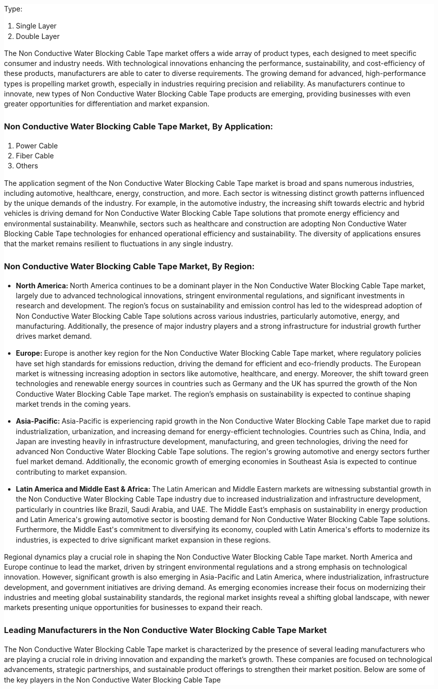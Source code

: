 Type:<br /></strong></h3><ol><li>Single Layer<li> Double Layer</li></ol><p>The Non Conductive Water Blocking Cable Tape market offers a wide array of product types, each designed to meet specific consumer and industry needs. With technological innovations enhancing the performance, sustainability, and cost-efficiency of these products, manufacturers are able to cater to diverse requirements. The growing demand for advanced, high-performance types is propelling market growth, especially in industries requiring precision and reliability. As manufacturers continue to innovate, new types of Non Conductive Water Blocking Cable Tape products are emerging, providing businesses with even greater opportunities for differentiation and market expansion.</p><h3>Non Conductive Water Blocking Cable Tape Market,&nbsp;By Application:</h3><ol><li>Power Cable<li> Fiber Cable<li> Others</li></ol><p>The application segment of the Non Conductive Water Blocking Cable Tape market is broad and spans numerous industries, including automotive, healthcare, energy, construction, and more. Each sector is witnessing distinct growth patterns influenced by the unique demands of the industry. For example, in the automotive industry, the increasing shift towards electric and hybrid vehicles is driving demand for Non Conductive Water Blocking Cable Tape solutions that promote energy efficiency and environmental sustainability. Meanwhile, sectors such as healthcare and construction are adopting Non Conductive Water Blocking Cable Tape technologies for enhanced operational efficiency and sustainability. The diversity of applications ensures that the market remains resilient to fluctuations in any single industry.</p><h3>Non Conductive Water Blocking Cable Tape Market, By Region:</h3><ul><li><p><strong>North America:&nbsp;</strong>North America continues to be a dominant player in the Non Conductive Water Blocking Cable Tape market, largely due to advanced technological innovations, stringent environmental regulations, and significant investments in research and development. The region&rsquo;s focus on sustainability and emission control has led to the widespread adoption of Non Conductive Water Blocking Cable Tape solutions across various industries, particularly automotive, energy, and manufacturing. Additionally, the presence of major industry players and a strong infrastructure for industrial growth further drives market demand.</p></li><li><p><strong><strong>Europe:&nbsp;</strong></strong>Europe is another key region for the Non Conductive Water Blocking Cable Tape market, where regulatory policies have set high standards for emissions reduction, driving the demand for efficient and eco-friendly products. The European market is witnessing increasing adoption in sectors like automotive, healthcare, and energy. Moreover, the shift toward green technologies and renewable energy sources in countries such as Germany and the UK has spurred the growth of the Non Conductive Water Blocking Cable Tape market. The region&rsquo;s emphasis on sustainability is expected to continue shaping market trends in the coming years.</p></li><li><p><strong><strong>Asia-Pacific:&nbsp;</strong></strong>Asia-Pacific is experiencing rapid growth in the Non Conductive Water Blocking Cable Tape market due to rapid industrialization, urbanization, and increasing demand for energy-efficient technologies. Countries such as China, India, and Japan are investing heavily in infrastructure development, manufacturing, and green technologies, driving the need for advanced Non Conductive Water Blocking Cable Tape solutions. The region's growing automotive and energy sectors further fuel market demand. Additionally, the economic growth of emerging economies in Southeast Asia is expected to continue contributing to market expansion.</p></li><li><p><strong><strong>Latin America and Middle East &amp; Africa:&nbsp;</strong></strong>The Latin American and Middle Eastern markets are witnessing substantial growth in the Non Conductive Water Blocking Cable Tape industry due to increased industrialization and infrastructure development, particularly in countries like Brazil, Saudi Arabia, and UAE. The Middle East&rsquo;s emphasis on sustainability in energy production and Latin America's growing automotive sector is boosting demand for Non Conductive Water Blocking Cable Tape solutions. Furthermore, the Middle East's commitment to diversifying its economy, coupled with Latin America's efforts to modernize its industries, is expected to drive significant market expansion in these regions.</p></li></ul><p>Regional dynamics play a crucial role in shaping the Non Conductive Water Blocking Cable Tape market. North America and Europe continue to lead the market, driven by stringent environmental regulations and a strong emphasis on technological innovation. However, significant growth is also emerging in Asia-Pacific and Latin America, where industrialization, infrastructure development, and government initiatives are driving demand. As emerging economies increase their focus on modernizing their industries and meeting global sustainability standards, the regional market insights reveal a shifting global landscape, with newer markets presenting unique opportunities for businesses to expand their reach.</p><h3><strong>Leading Manufacturers in the Non Conductive Water Blocking Cable Tape Market</strong></h3><p>The Non Conductive Water Blocking Cable Tape market is characterized by the presence of several leading manufacturers who are playing a crucial role in driving innovation and expanding the market&rsquo;s growth. These companies are focused on technological advancements, strategic partnerships, and sustainable product offerings to strengthen their market position. Below are some of the key players in the Non Conductive Water Blocking Cable Tape